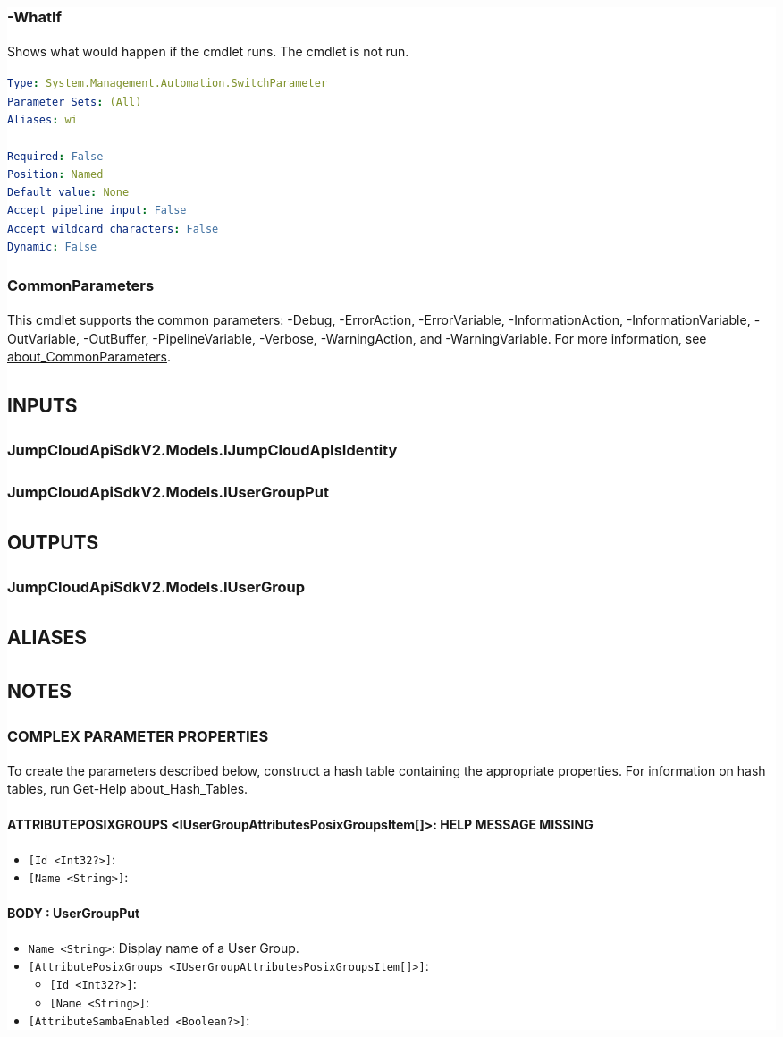 ### -WhatIf
Shows what would happen if the cmdlet runs.
The cmdlet is not run.

```yaml
Type: System.Management.Automation.SwitchParameter
Parameter Sets: (All)
Aliases: wi

Required: False
Position: Named
Default value: None
Accept pipeline input: False
Accept wildcard characters: False
Dynamic: False
```

### CommonParameters
This cmdlet supports the common parameters: -Debug, -ErrorAction, -ErrorVariable, -InformationAction, -InformationVariable, -OutVariable, -OutBuffer, -PipelineVariable, -Verbose, -WarningAction, and -WarningVariable. For more information, see [about_CommonParameters](http://go.microsoft.com/fwlink/?LinkID=113216).

## INPUTS

### JumpCloudApiSdkV2.Models.IJumpCloudApIsIdentity

### JumpCloudApiSdkV2.Models.IUserGroupPut

## OUTPUTS

### JumpCloudApiSdkV2.Models.IUserGroup

## ALIASES

## NOTES

### COMPLEX PARAMETER PROPERTIES
To create the parameters described below, construct a hash table containing the appropriate properties. For information on hash tables, run Get-Help about_Hash_Tables.

#### ATTRIBUTEPOSIXGROUPS <IUserGroupAttributesPosixGroupsItem[]>: HELP MESSAGE MISSING
  - `[Id <Int32?>]`: 
  - `[Name <String>]`: 

#### BODY <IUserGroupPut>: UserGroupPut
  - `Name <String>`: Display name of a User Group.
  - `[AttributePosixGroups <IUserGroupAttributesPosixGroupsItem[]>]`: 
    - `[Id <Int32?>]`: 
    - `[Name <String>]`: 
  - `[AttributeSambaEnabled <Boolean?>]`: 

